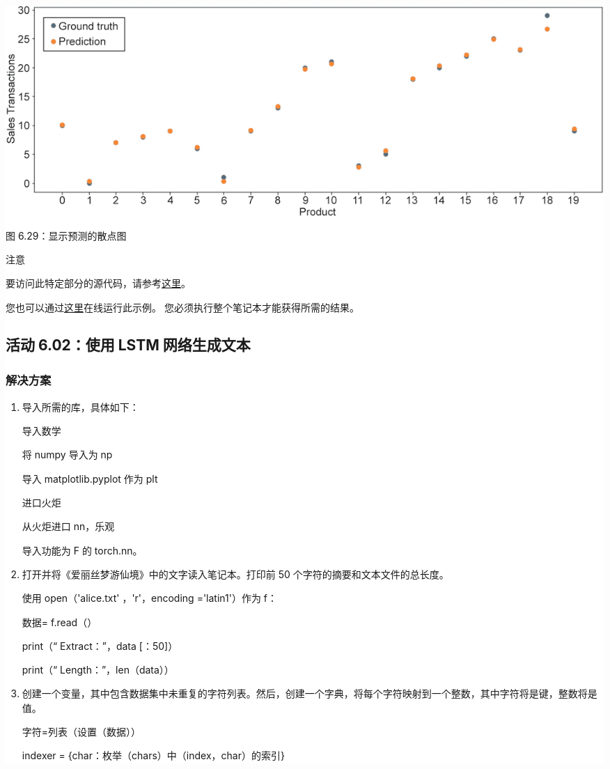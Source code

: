 ![Figure 6.29: Scatter plot displaying predictions ](img/B15778_06_29.jpg)

图 6.29：显示预测的散点图

注意

要访问此特定部分的源代码，请参考[这里](https://packt.live/2BqDWvg)。

您也可以通过[这里](https://packt.live/3ihPgKB)在线运行此示例。 您必须执行整个笔记本才能获得所需的结果。

## 活动 6.02：使用 LSTM 网络生成文本

### 解决方案

1.  导入所需的库，具体如下：

    导入数学

    将 numpy 导入为 np

    导入 matplotlib.pyplot 作为 plt

    进口火炬

    从火炬进口 nn，乐观

    导入功能为 F 的 torch.nn。

2.  打开并将《爱丽丝梦游仙境》中的文字读入笔记本。打印前 50 个字符的摘要和文本文件的总长度。

    使用 open（'alice.txt' ，'r'，encoding ='latin1'）作为 f：

    数据= f.read（）

    print（“ Extract：”，data [：50]）

    print（“ Length：”，len（data））

3.  创建一个变量，其中包含数据集中未重复的字符列表。然后，创建一个字典，将每个字符映射到一个整数，其中字符将是键，整数将是值。

    字符=列表（设置（数据））

    indexer = {char：枚举（chars）中（index，char）的索引}

